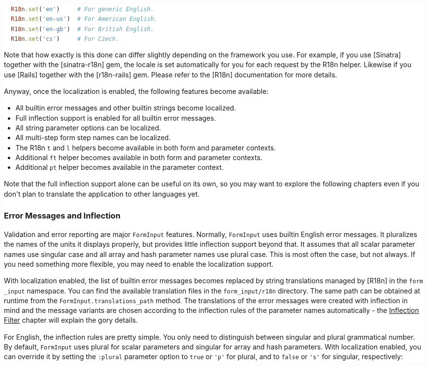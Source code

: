 ``` ruby
  R18n.set('en')     # For generic English.
  R18n.set('en-us')  # For American English.
  R18n.set('en-gb')  # For British English.
  R18n.set('cs')     # For Czech.
```

Note that how exactly is this done can differ slightly depending on the framework you use.
For example, if you use [Sinatra] together with the [sinatra-r18n] gem,
the locale is set automatically for you for each request by the R18n helper.
Likewise if you use [Rails] together with the [r18n-rails] gem.
Please refer to the [R18n] documentation for more details.

Anyway, once the localization is enabled, the following features become available:

* All builtin error messages and other builtin strings become localized.
* Full inflection support is enabled for all builtin error messages.
* All string parameter options can be localized.
* All multi-step form step names can be localized.
* The R18n `t` and `l` helpers become available in both form and parameter contexts.
* Additional `ft` helper becomes available in both form and parameter contexts.
* Additional `pt` helper becomes available in the parameter context.

Note that the full inflection support alone can be useful on its own,
so you may want to explore the following chapters
even if you don't plan to translate the application to other languages yet.

### Error Messages and Inflection

Validation and error reporting are major `FormInput` features.
Normally, `FormInput` uses builtin English error messages.
It pluralizes the names of the units it displays properly,
but provides little inflection support beyond that.
It assumes that all scalar parameter names use singular case
and all array and hash parameter names use plural case.
This is most often the case, but not always.
If you need something more flexible, you may need to enable the localization support.

With localization enabled,
the list of builtin error messages becomes replaced by
string translations managed by [R18n] in the `form_input` namespace.
You can find the available translation files in the `form_input/r18n` directory.
The same path can be obtained at runtime from the `FormInput.translations_path` method.
The translations of the error messages were created with inflection in mind
and the message variants are chosen according to the inflection rules of the parameter names automatically -
the [Inflection Filter](#inflection-filter) chapter will explain the gory details.

For English, the inflection rules are pretty simple.
You only need to distinguish between singular and plural grammatical number.
By default,
`FormInput` uses plural for scalar parameters and singular for array and hash parameters.
With localization enabled,
you can override it by setting the `:plural` parameter option to `true` or `'p'` for plural,
and to `false` or `'s'` for singular, respectively:
